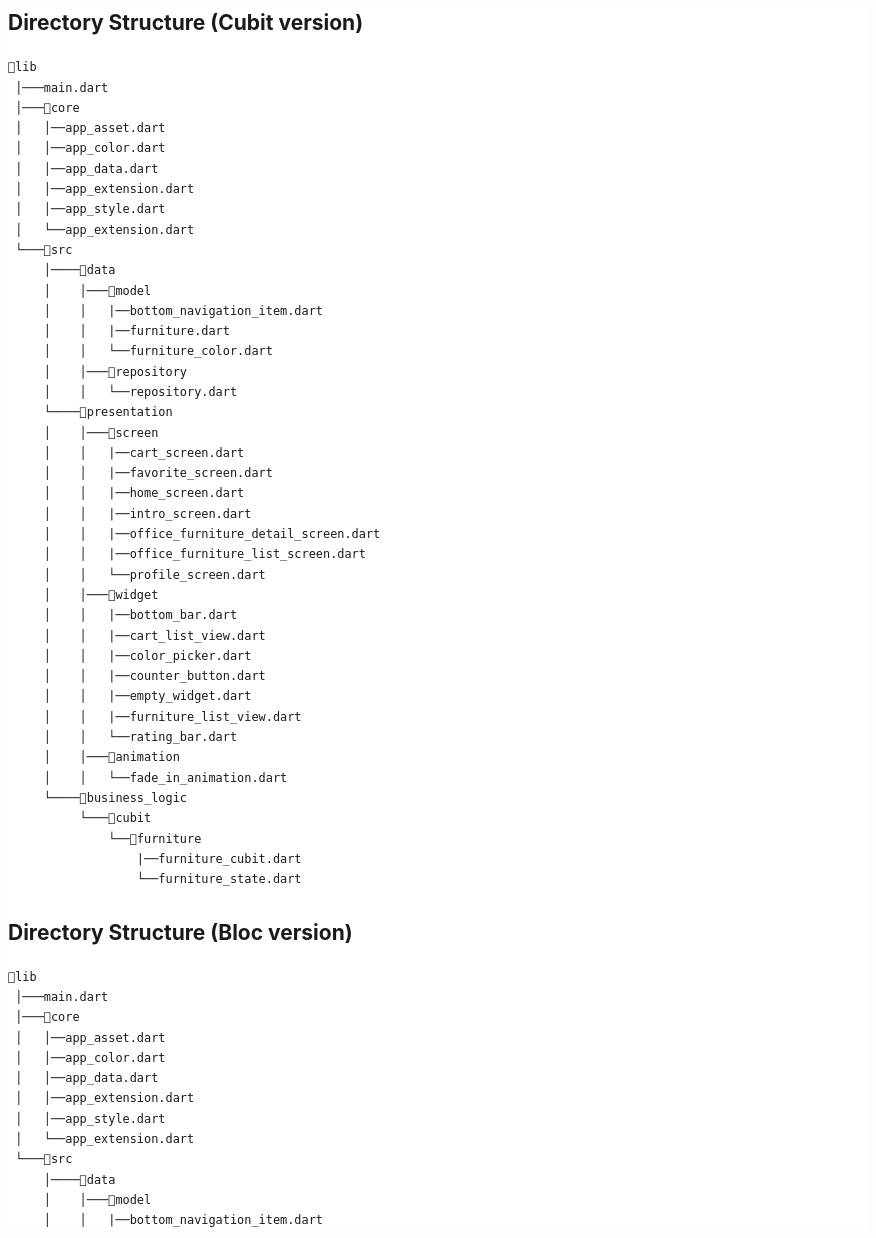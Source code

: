 


## Directory Structure (Cubit version)
```
📂lib
 │───main.dart  
 │───📂core  
 │   │──app_asset.dart
 │   │──app_color.dart
 │   │──app_data.dart
 │   │──app_extension.dart
 │   │──app_style.dart
 │   └──app_extension.dart
 └───📂src
     │────📂data
     │    │───📂model
     │    │   |──bottom_navigation_item.dart
     │    │   |──furniture.dart
     │    │   └──furniture_color.dart
     │    │───📂repository
     │    │   └──repository.dart
     └────📂presentation
     │    │───📂screen
     │    │   |──cart_screen.dart
     │    │   |──favorite_screen.dart
     │    │   |──home_screen.dart
     │    │   |──intro_screen.dart
     │    │   |──office_furniture_detail_screen.dart
     │    │   |──office_furniture_list_screen.dart
     │    │   └──profile_screen.dart
     │    │───📂widget
     │    │   |──bottom_bar.dart
     │    │   |──cart_list_view.dart
     │    │   |──color_picker.dart
     │    │   |──counter_button.dart
     │    │   |──empty_widget.dart
     │    │   |──furniture_list_view.dart
     │    │   └──rating_bar.dart
     │    │───📂animation
     │    │   └──fade_in_animation.dart
     └────📂business_logic
          └───📂cubit
              └──📂furniture
                  |──furniture_cubit.dart
                  └──furniture_state.dart
```


## Directory Structure (Bloc version)
```
📂lib
 │───main.dart  
 │───📂core  
 │   │──app_asset.dart
 │   │──app_color.dart
 │   │──app_data.dart
 │   │──app_extension.dart
 │   │──app_style.dart
 │   └──app_extension.dart
 └───📂src
     │────📂data
     │    │───📂model
     │    │   |──bottom_navigation_item.dart
```